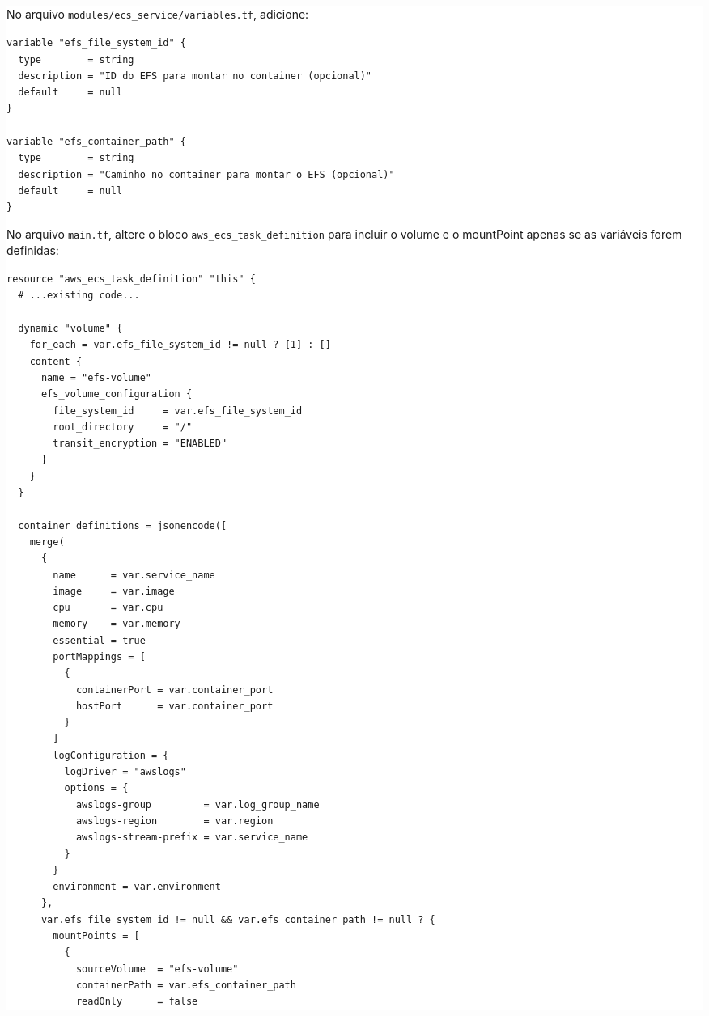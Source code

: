 No arquivo `modules/ecs_service/variables.tf`, adicione:

```hcl
variable "efs_file_system_id" {
  type        = string
  description = "ID do EFS para montar no container (opcional)"
  default     = null
}

variable "efs_container_path" {
  type        = string
  description = "Caminho no container para montar o EFS (opcional)"
  default     = null
}
```

No arquivo `main.tf`, altere o bloco `aws_ecs_task_definition` para incluir o volume e o mountPoint apenas se as variáveis forem definidas:

```hcl
resource "aws_ecs_task_definition" "this" {
  # ...existing code...

  dynamic "volume" {
    for_each = var.efs_file_system_id != null ? [1] : []
    content {
      name = "efs-volume"
      efs_volume_configuration {
        file_system_id     = var.efs_file_system_id
        root_directory     = "/"
        transit_encryption = "ENABLED"
      }
    }
  }

  container_definitions = jsonencode([
    merge(
      {
        name      = var.service_name
        image     = var.image
        cpu       = var.cpu
        memory    = var.memory
        essential = true
        portMappings = [
          {
            containerPort = var.container_port
            hostPort      = var.container_port
          }
        ]
        logConfiguration = {
          logDriver = "awslogs"
          options = {
            awslogs-group         = var.log_group_name
            awslogs-region        = var.region
            awslogs-stream-prefix = var.service_name
          }
        }
        environment = var.environment
      },
      var.efs_file_system_id != null && var.efs_container_path != null ? {
        mountPoints = [
          {
            sourceVolume  = "efs-volume"
            containerPath = var.efs_container_path
            readOnly      = false
```
